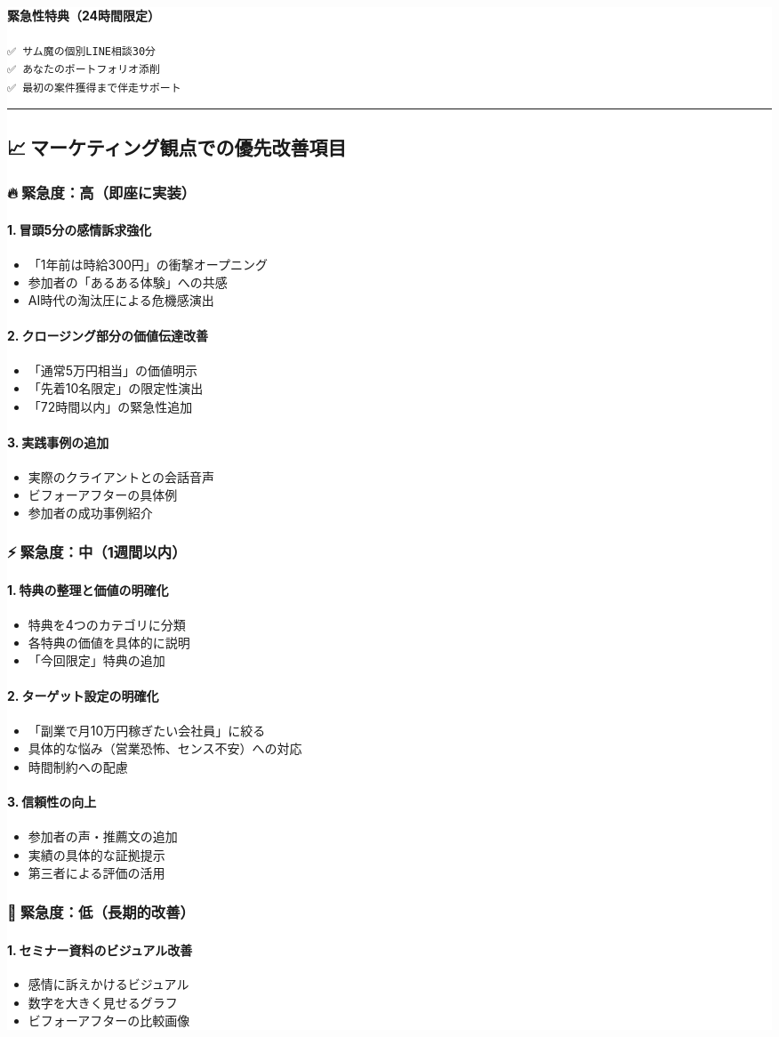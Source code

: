 #### 緊急性特典（24時間限定）
```
✅ サム魔の個別LINE相談30分
✅ あなたのポートフォリオ添削
✅ 最初の案件獲得まで伴走サポート
```

---

## 📈 **マーケティング観点での優先改善項目**

### 🔥 **緊急度：高（即座に実装）**

#### 1. **冒頭5分の感情訴求強化**
- 「1年前は時給300円」の衝撃オープニング
- 参加者の「あるある体験」への共感
- AI時代の淘汰圧による危機感演出

#### 2. **クロージング部分の価値伝達改善**
- 「通常5万円相当」の価値明示
- 「先着10名限定」の限定性演出
- 「72時間以内」の緊急性追加

#### 3. **実践事例の追加**
- 実際のクライアントとの会話音声
- ビフォーアフターの具体例
- 参加者の成功事例紹介

### ⚡ **緊急度：中（1週間以内）**

#### 1. **特典の整理と価値の明確化**
- 特典を4つのカテゴリに分類
- 各特典の価値を具体的に説明
- 「今回限定」特典の追加

#### 2. **ターゲット設定の明確化**
- 「副業で月10万円稼ぎたい会社員」に絞る
- 具体的な悩み（営業恐怖、センス不安）への対応
- 時間制約への配慮

#### 3. **信頼性の向上**
- 参加者の声・推薦文の追加
- 実績の具体的な証拠提示
- 第三者による評価の活用

### 🎯 **緊急度：低（長期的改善）**

#### 1. **セミナー資料のビジュアル改善**
- 感情に訴えかけるビジュアル
- 数字を大きく見せるグラフ
- ビフォーアフターの比較画像

